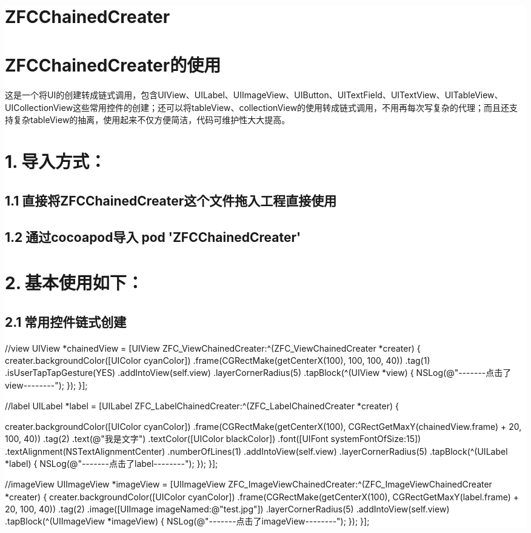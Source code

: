 # ZFCChainedCreater
ZFCChainedCreater的使用
=
这是一个将UI的创建转成链式调用，包含UIView、UILabel、UIImageView、UIButton、UITextField、UITextView、UITableView、UICollectionView这些常用控件的创建；还可以将tableView、collectionView的使用转成链式调用，不用再每次写复杂的代理；而且还支持复杂tableView的抽离，使用起来不仅方便简洁，代码可维护性大大提高。
# 1. 导入方式：
## 1.1 直接将ZFCChainedCreater这个文件拖入工程直接使用
## 1.2 通过cocoapod导入 pod 'ZFCChainedCreater'

# 2. 基本使用如下：
## 2.1 常用控件链式创建
//view
UIView *chainedView = [UIView ZFC_ViewChainedCreater:^(ZFC_ViewChainedCreater *creater) {
creater.backgroundColor([UIColor cyanColor])
.frame(CGRectMake(getCenterX(100), 100, 100, 40))
.tag(1)
.isUserTapTapGesture(YES)
.addIntoView(self.view)
.layerCornerRadius(5)
.tapBlock(^(UIView *view) {
NSLog(@"-------点击了view--------");
});
}];

//label
UILabel *label = [UILabel ZFC_LabelChainedCreater:^(ZFC_LabelChainedCreater *creater) {

creater.backgroundColor([UIColor cyanColor])
.frame(CGRectMake(getCenterX(100), CGRectGetMaxY(chainedView.frame) + 20, 100, 40))
.tag(2)
.text(@"我是文字")
.textColor([UIColor blackColor])
.font([UIFont systemFontOfSize:15])
.textAlignment(NSTextAlignmentCenter)
.numberOfLines(1)
.addIntoView(self.view)
.layerCornerRadius(5)
.tapBlock(^(UILabel *label) {
NSLog(@"-------点击了label--------");
});
}];

//imageView
UIImageView *imageView = [UIImageView ZFC_ImageViewChainedCreater:^(ZFC_ImageViewChainedCreater *creater) {
creater.backgroundColor([UIColor cyanColor])
.frame(CGRectMake(getCenterX(100), CGRectGetMaxY(label.frame) + 20, 100, 40))
.tag(2)
.image([UIImage imageNamed:@"test.jpg"])
.layerCornerRadius(5)
.addIntoView(self.view)
.tapBlock(^(UIImageView *imageView) {
NSLog(@"-------点击了imageView--------");
});
}];
